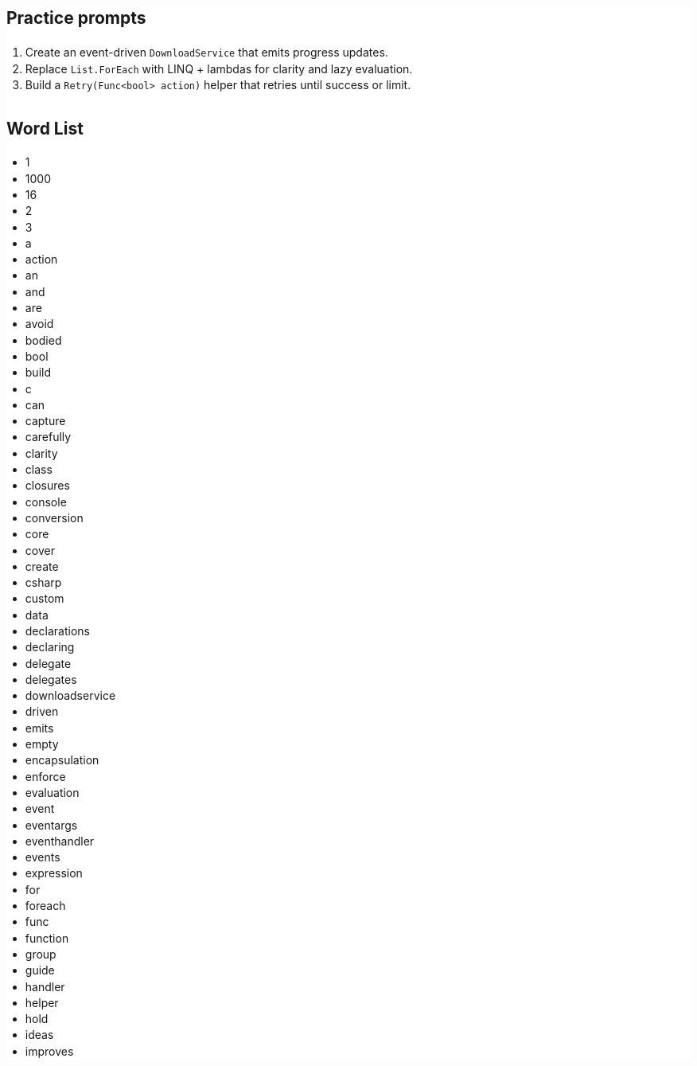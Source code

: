 ## Practice prompts
1. Create an event-driven `DownloadService` that emits progress updates.
2. Replace `List.ForEach` with LINQ + lambdas for clarity and lazy evaluation.
3. Build a `Retry(Func<bool> action)` helper that retries until success or limit.

## Word List
- 1
- 1000
- 16
- 2
- 3
- a
- action
- an
- and
- are
- avoid
- bodied
- bool
- build
- c
- can
- capture
- carefully
- clarity
- class
- closures
- console
- conversion
- core
- cover
- create
- csharp
- custom
- data
- declarations
- declaring
- delegate
- delegates
- downloadservice
- driven
- emits
- empty
- encapsulation
- enforce
- evaluation
- event
- eventargs
- eventhandler
- events
- expression
- for
- foreach
- func
- function
- group
- guide
- handler
- helper
- hold
- ideas
- improves